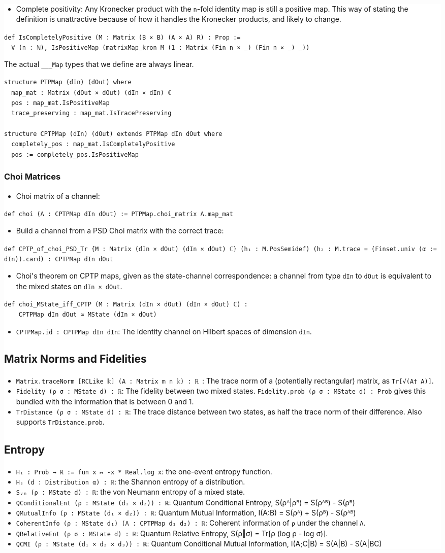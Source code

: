 * Complete positivity: Any Kronecker product with the `n`-fold identity map is still a positive map. This way of stating the definition is unattractive because of how it handles the Kronecker products, and likely to change.
```
def IsCompletelyPositive (M : Matrix (B × B) (A × A) R) : Prop :=
  ∀ (n : ℕ), IsPositiveMap (matrixMap_kron M (1 : Matrix (Fin n × _) (Fin n × _) _))
```
The actual `___Map` types that we define are always linear.
```
structure PTPMap (dIn) (dOut) where
  map_mat : Matrix (dOut × dOut) (dIn × dIn) ℂ
  pos : map_mat.IsPositiveMap
  trace_preserving : map_mat.IsTracePreserving

structure CPTPMap (dIn) (dOut) extends PTPMap dIn dOut where
  completely_pos : map_mat.IsCompletelyPositive
  pos := completely_pos.IsPositiveMap
```
### Choi Matrices
* Choi matrix of a channel:
```
def choi (Λ : CPTPMap dIn dOut) := PTPMap.choi_matrix Λ.map_mat
```
* Build a channel from a PSD Choi matrix with the correct trace:
```
def CPTP_of_choi_PSD_Tr {M : Matrix (dIn × dOut) (dIn × dOut) ℂ} (h₁ : M.PosSemidef) (h₂ : M.trace = (Finset.univ (α := dIn)).card) : CPTPMap dIn dOut
```
* Choi's theorem on CPTP maps, given as the state-channel correspondence: a channel from type `dIn` to `dOut` is equivalent to the mixed states on `dIn × dOut`.
```
def choi_MState_iff_CPTP (M : Matrix (dIn × dOut) (dIn × dOut) ℂ) :
    CPTPMap dIn dOut ≃ MState (dIn × dOut)
```
* `CPTPMap.id : CPTPMap dIn dIn`: The identity channel on Hilbert spaces of dimension `dIn`.

## Matrix Norms and Fidelities
* `Matrix.traceNorm [RCLike 𝕜] (A : Matrix m n 𝕜) : ℝ `: The trace norm of a (potentially rectangular) matrix, as `Tr[√(A† A)]`.
* `Fidelity (ρ σ : MState d) : ℝ`: The fidelity between two mixed states. `Fidelity.prob (ρ σ : MState d) : Prob` gives this bundled with the information that is between 0 and 1.
* `TrDistance (ρ σ : MState d) : ℝ`: The trace distance between two states, as half the trace norm of their difference. Also supports `TrDistance.prob`.

## Entropy
* `H₁ : Prob → ℝ := fun x ↦ -x * Real.log x`: the one-event entropy function.
* `Hₛ (d : Distribution α) : ℝ`: the Shannon entropy of a distribution.
* `Sᵥₙ (ρ : MState d) : ℝ`: the von Neumann entropy of a mixed state.
* `QConditionalEnt (ρ : MState (d₁ × d₂)) : ℝ`: Quantum Conditional Entropy, S(ρᴬ|ρᴮ) = S(ρᴬᴮ) - S(ρᴮ)
* `QMutualInfo (ρ : MState (d₁ × d₂)) : ℝ`: Quantum Mutual Information, I(A:B) = S(ρᴬ) + S(ρᴮ) - S(ρᴬᴮ)
* `CoherentInfo (ρ : MState d₁) (Λ : CPTPMap d₁ d₂) : ℝ`: Coherent information of `ρ` under the channel `Λ`.
* `QRelativeEnt (ρ σ : MState d) : ℝ`: Quantum Relative Entropy, S(ρ‖σ) = Tr[ρ (log ρ - log σ)].
* `QCMI (ρ : MState (d₁ × d₂ × d₃)) : ℝ`: Quantum Conditional Mutual Information, I(A;C|B) = S(A|B) - S(A|BC)


[^1]: Eventually there should be support for notions of an "n-qubit system", which n is variable; this is needed for notions like "Pauli strings" or "Stabilizer fidelity" - as well as any notions of coding, and thus, capacity. This will probably look like `[Fintype n] [Fintype d] Ket (n → d)` for an `n`-particle system of `d`-qudits, or more generally `[Fintype n] [∀i, Fintype d i] Ket ((i:n) → d i)` for a heterogeneous combination. 